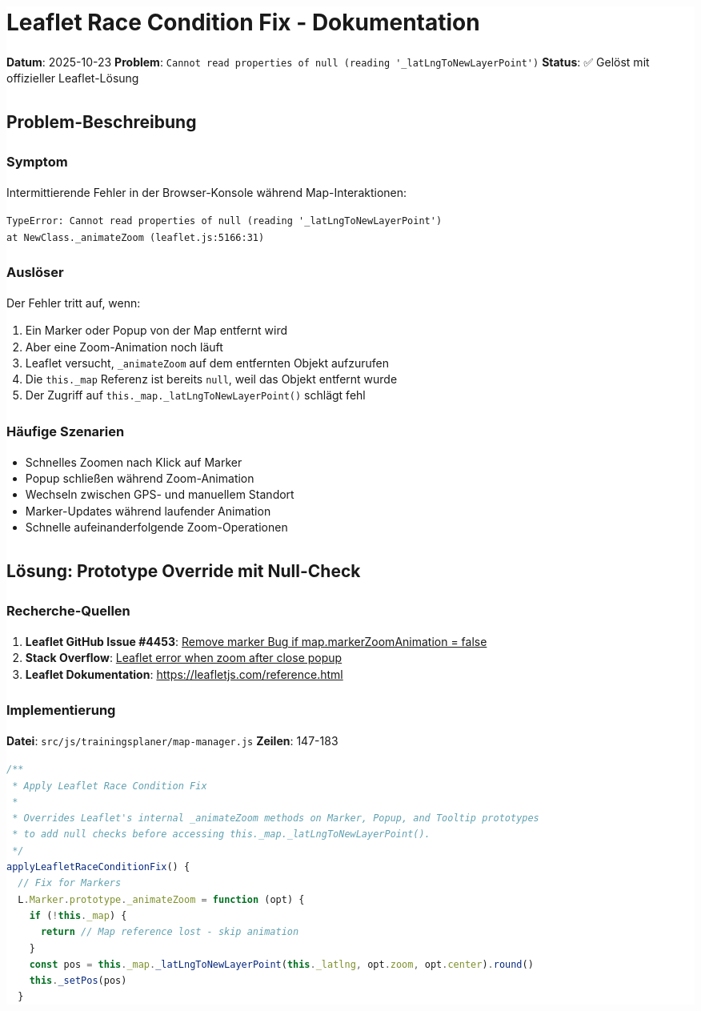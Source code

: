 # Leaflet Race Condition Fix - Dokumentation

**Datum**: 2025-10-23
**Problem**: `Cannot read properties of null (reading '_latLngToNewLayerPoint')`
**Status**: ✅ Gelöst mit offizieller Leaflet-Lösung

## Problem-Beschreibung

### Symptom
Intermittierende Fehler in der Browser-Konsole während Map-Interaktionen:

```
TypeError: Cannot read properties of null (reading '_latLngToNewLayerPoint')
at NewClass._animateZoom (leaflet.js:5166:31)
```

### Auslöser
Der Fehler tritt auf, wenn:
1. Ein Marker oder Popup von der Map entfernt wird
2. Aber eine Zoom-Animation noch läuft
3. Leaflet versucht, `_animateZoom` auf dem entfernten Objekt aufzurufen
4. Die `this._map` Referenz ist bereits `null`, weil das Objekt entfernt wurde
5. Der Zugriff auf `this._map._latLngToNewLayerPoint()` schlägt fehl

### Häufige Szenarien
- Schnelles Zoomen nach Klick auf Marker
- Popup schließen während Zoom-Animation
- Wechseln zwischen GPS- und manuellem Standort
- Marker-Updates während laufender Animation
- Schnelle aufeinanderfolgende Zoom-Operationen

## Lösung: Prototype Override mit Null-Check

### Recherche-Quellen
1. **Leaflet GitHub Issue #4453**: [Remove marker Bug if map.markerZoomAnimation = false](https://github.com/Leaflet/Leaflet/issues/4453)
2. **Stack Overflow**: [Leaflet error when zoom after close popup](https://stackoverflow.com/questions/44803875/leaflet-error-when-zoom-after-close-popup)
3. **Leaflet Dokumentation**: https://leafletjs.com/reference.html

### Implementierung

**Datei**: `src/js/trainingsplaner/map-manager.js`
**Zeilen**: 147-183

```javascript
/**
 * Apply Leaflet Race Condition Fix
 *
 * Overrides Leaflet's internal _animateZoom methods on Marker, Popup, and Tooltip prototypes
 * to add null checks before accessing this._map._latLngToNewLayerPoint().
 */
applyLeafletRaceConditionFix() {
  // Fix for Markers
  L.Marker.prototype._animateZoom = function (opt) {
    if (!this._map) {
      return // Map reference lost - skip animation
    }
    const pos = this._map._latLngToNewLayerPoint(this._latlng, opt.zoom, opt.center).round()
    this._setPos(pos)
  }

```
